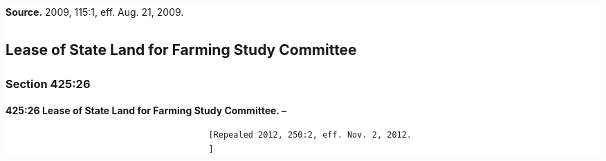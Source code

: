 **Source.** 2009, 115:1, eff. Aug. 21, 2009.

Lease of State Land for Farming Study Committee
-----------------------------------------------

### Section 425:26

 **425:26 Lease of State Land for Farming Study Committee. –**

                                             [Repealed 2012, 250:2, eff. Nov. 2, 2012.
                                             ]
